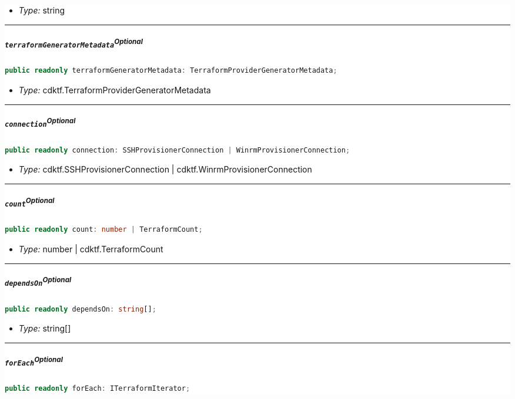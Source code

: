 - *Type:* string

---

##### `terraformGeneratorMetadata`<sup>Optional</sup> <a name="terraformGeneratorMetadata" id="rhizo-co-terraform-provider-oci.optimizerRecommendation.OptimizerRecommendation.property.terraformGeneratorMetadata"></a>

```typescript
public readonly terraformGeneratorMetadata: TerraformProviderGeneratorMetadata;
```

- *Type:* cdktf.TerraformProviderGeneratorMetadata

---

##### `connection`<sup>Optional</sup> <a name="connection" id="rhizo-co-terraform-provider-oci.optimizerRecommendation.OptimizerRecommendation.property.connection"></a>

```typescript
public readonly connection: SSHProvisionerConnection | WinrmProvisionerConnection;
```

- *Type:* cdktf.SSHProvisionerConnection | cdktf.WinrmProvisionerConnection

---

##### `count`<sup>Optional</sup> <a name="count" id="rhizo-co-terraform-provider-oci.optimizerRecommendation.OptimizerRecommendation.property.count"></a>

```typescript
public readonly count: number | TerraformCount;
```

- *Type:* number | cdktf.TerraformCount

---

##### `dependsOn`<sup>Optional</sup> <a name="dependsOn" id="rhizo-co-terraform-provider-oci.optimizerRecommendation.OptimizerRecommendation.property.dependsOn"></a>

```typescript
public readonly dependsOn: string[];
```

- *Type:* string[]

---

##### `forEach`<sup>Optional</sup> <a name="forEach" id="rhizo-co-terraform-provider-oci.optimizerRecommendation.OptimizerRecommendation.property.forEach"></a>

```typescript
public readonly forEach: ITerraformIterator;
```
